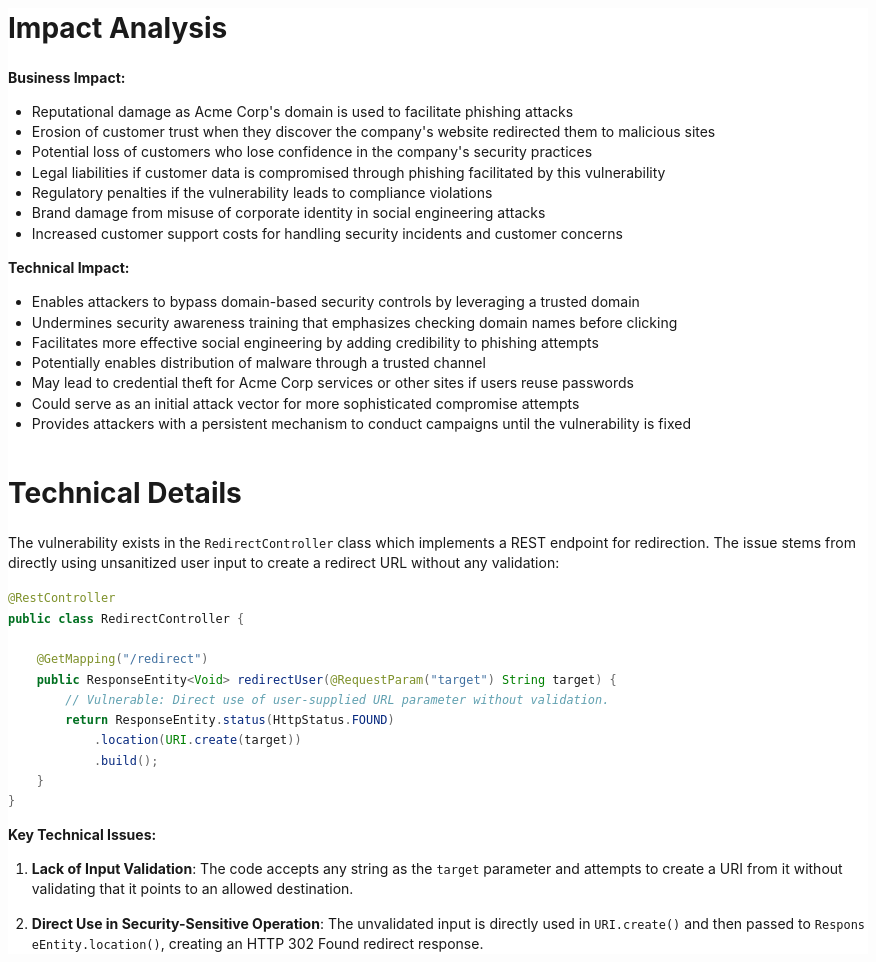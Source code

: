 # Impact Analysis
**Business Impact:**
- Reputational damage as Acme Corp's domain is used to facilitate phishing attacks
- Erosion of customer trust when they discover the company's website redirected them to malicious sites
- Potential loss of customers who lose confidence in the company's security practices
- Legal liabilities if customer data is compromised through phishing facilitated by this vulnerability
- Regulatory penalties if the vulnerability leads to compliance violations
- Brand damage from misuse of corporate identity in social engineering attacks
- Increased customer support costs for handling security incidents and customer concerns

**Technical Impact:**
- Enables attackers to bypass domain-based security controls by leveraging a trusted domain
- Undermines security awareness training that emphasizes checking domain names before clicking
- Facilitates more effective social engineering by adding credibility to phishing attempts
- Potentially enables distribution of malware through a trusted channel
- May lead to credential theft for Acme Corp services or other sites if users reuse passwords
- Could serve as an initial attack vector for more sophisticated compromise attempts
- Provides attackers with a persistent mechanism to conduct campaigns until the vulnerability is fixed

# Technical Details
The vulnerability exists in the `RedirectController` class which implements a REST endpoint for redirection. The issue stems from directly using unsanitized user input to create a redirect URL without any validation:

```java
@RestController
public class RedirectController {

    @GetMapping("/redirect")
    public ResponseEntity<Void> redirectUser(@RequestParam("target") String target) {
        // Vulnerable: Direct use of user-supplied URL parameter without validation.
        return ResponseEntity.status(HttpStatus.FOUND)
            .location(URI.create(target))
            .build();
    }
}

```

**Key Technical Issues:**

1. **Lack of Input Validation**: The code accepts any string as the `target` parameter and attempts to create a URI from it without validating that it points to an allowed destination.

2. **Direct Use in Security-Sensitive Operation**: The unvalidated input is directly used in `URI.create()` and then passed to `ResponseEntity.location()`, creating an HTTP 302 Found redirect response.

